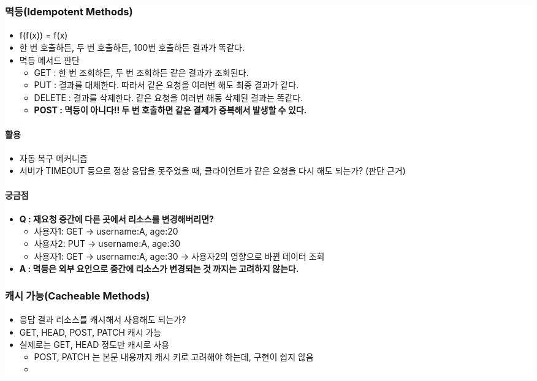 ### 멱등(Idempotent Methods)&#x20;

* f(f(x)) = f(x)&#x20;
* 한 번 호출하든, 두 번 호출하든, 100번 호출하든 결과가 똑같다.&#x20;
* 멱등 메서드 판단
  * GET : 한 번 조회하든, 두 번 조회하든 같은 결과가 조회된다.&#x20;
  * PUT : 결과를 대체한다. 따라서 같은 요청을 여러번 해도 최종 결과가 같다.&#x20;
  * DELETE : 결과를 삭제한다. 같은 요청을 여러번 해동 삭제된 결과는 똑같다.&#x20;
  * **POST : 멱등이 아니다!! 두 번 호출하면 같은 결제가 중복해서 발생할 수 있다.**&#x20;

#### 활용&#x20;

* 자동 복구 메커니즘&#x20;
* 서버가 TIMEOUT 등으로 정상 응답을 못주었을 때, 클라이언트가 같은 요청을 다시 해도 되는가? (판단 근거)

#### 궁금점&#x20;

* **Q : 재요청 중간에 다른 곳에서 리소스를 변경해버리면?**&#x20;
  * 사용자1: GET -> username:A, age:20
  * 사용자2: PUT -> username:A, age:30
  * 사용자1: GET -> username:A, age:30 -> 사용자2의 영향으로 바뀐 데이터 조회
* **A : 멱등은 외부 요인으로 중간에 리소스가 변경되는 것 까지는 고려하지 않는다.**&#x20;

### 캐시 가능(Cacheable Methods)

* 응답 결과 리소스를 캐시해서 사용해도 되는가?
* GET, HEAD, POST, PATCH 캐시 가능&#x20;
* 실제로는 GET, HEAD 정도만 캐시로 사용&#x20;
  * POST, PATCH 는 본문 내용까지 캐시 키로 고려해야 하는데, 구현이 쉽지 않음&#x20;
  *

